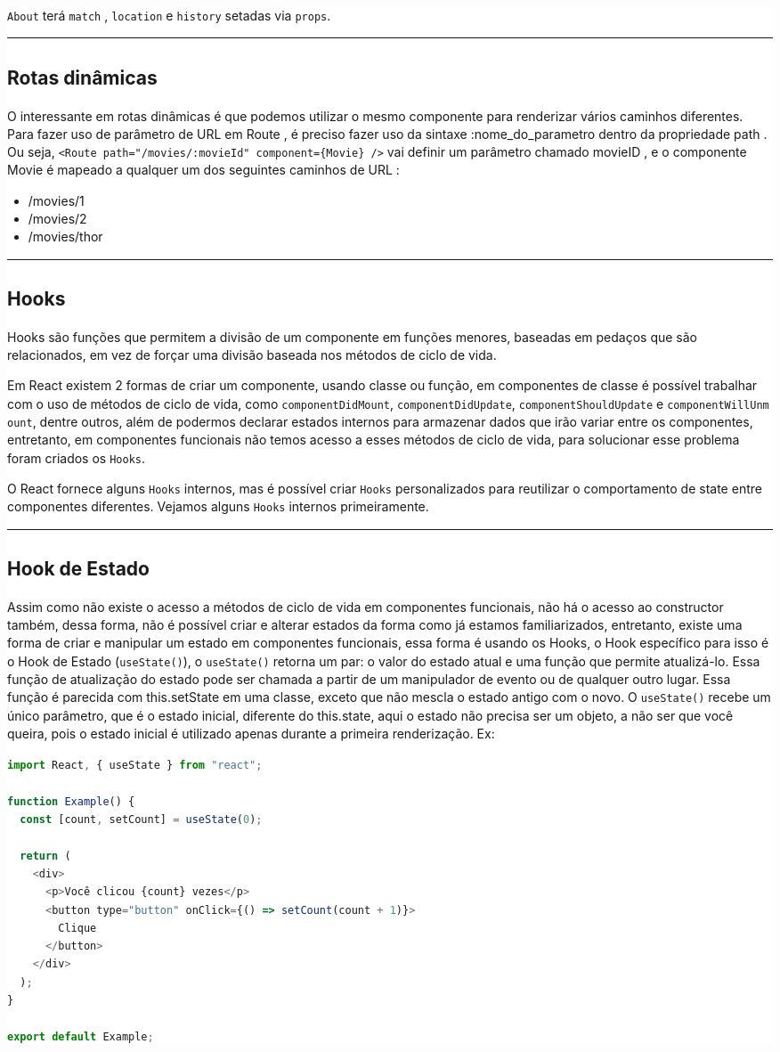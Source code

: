 `About` terá `match` , `location` e `history` setadas via `props`.

---

## Rotas dinâmicas

O interessante em rotas dinâmicas é que podemos utilizar o mesmo componente para renderizar vários caminhos diferentes. Para fazer uso de parâmetro de URL em Route , é preciso fazer uso da sintaxe :nome_do_parametro dentro da propriedade path . Ou seja, `<Route path="/movies/:movieId" component={Movie} />` vai definir um parâmetro chamado movieID , e o componente Movie é mapeado a qualquer um dos seguintes caminhos de URL :

- /movies/1
- /movies/2
- /movies/thor

---

## Hooks

Hooks são funções que permitem a divisão de um componente em funções menores, baseadas em pedaços que são relacionados, em vez de forçar uma divisão baseada nos métodos de ciclo de vida.

Em React existem 2 formas de criar um componente, usando classe ou função, em componentes de classe é possível trabalhar com o uso de métodos de ciclo de vida, como `componentDidMount`, `componentDidUpdate`, `componentShouldUpdate` e `componentWillUnmount`, dentre outros, além de podermos declarar estados internos para armazenar dados que irão variar entre os componentes, entretanto, em componentes funcionais não temos acesso a esses métodos de ciclo de vida, para solucionar esse problema foram criados os ``Hooks``.

O React fornece alguns `Hooks` internos, mas é possível criar `Hooks` personalizados  para reutilizar o comportamento de state entre componentes diferentes. Vejamos alguns `Hooks` internos primeiramente.

---

## Hook de Estado

Assim como não existe o acesso a métodos de ciclo de vida em componentes funcionais, não há o acesso ao constructor também, dessa forma, não é possível criar e alterar estados da forma como já estamos familiarizados, entretanto, existe uma forma de criar e manipular um estado em componentes funcionais, essa forma é usando os Hooks, o Hook específico para isso é o Hook de Estado (`useState()`), o `useState()` retorna um par: o valor do estado atual e uma função que permite atualizá-lo. Essa função de atualização do estado pode ser chamada a partir de um manipulador de evento ou de qualquer outro lugar. Essa função é parecida com this.setState em uma classe, exceto que não mescla o estado antigo com o novo. O `useState()`  recebe um único parâmetro, que é o estado inicial, diferente do this.state, aqui o estado não precisa ser um objeto, a não ser que você queira, pois o estado inicial é utilizado apenas durante a primeira renderização. Ex:

~~~JavaScript
import React, { useState } from "react";

function Example() {
  const [count, setCount] = useState(0);

  return (
    <div>
      <p>Você clicou {count} vezes</p>
      <button type="button" onClick={() => setCount(count + 1)}>
        Clique
      </button>
    </div>
  );
}

export default Example;
~~~